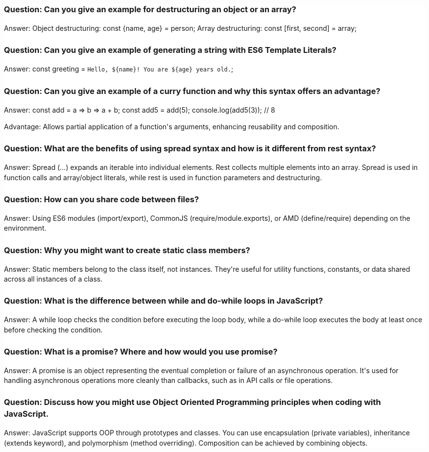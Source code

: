 ### Question: Can you give an example for destructuring an object or an array?
Answer: 
Object destructuring: const {name, age} = person;
Array destructuring: const [first, second] = array;

### Question: Can you give an example of generating a string with ES6 Template Literals?
Answer: const greeting = `Hello, ${name}! You are ${age} years old.`;

### Question: Can you give an example of a curry function and why this syntax offers an advantage?
Answer: 
const add = a => b => a + b;
const add5 = add(5);
console.log(add5(3)); // 8

Advantage: Allows partial application of a function's arguments, enhancing reusability and composition.

### Question: What are the benefits of using spread syntax and how is it different from rest syntax?
Answer: Spread (...) expands an iterable into individual elements. Rest collects multiple elements into an array. Spread is used in function calls and array/object literals, while rest is used in function parameters and destructuring.

### Question: How can you share code between files?
Answer: Using ES6 modules (import/export), CommonJS (require/module.exports), or AMD (define/require) depending on the environment.

### Question: Why you might want to create static class members?
Answer: Static members belong to the class itself, not instances. They're useful for utility functions, constants, or data shared across all instances of a class.

### Question: What is the difference between while and do-while loops in JavaScript?
Answer: A while loop checks the condition before executing the loop body, while a do-while loop executes the body at least once before checking the condition.

### Question: What is a promise? Where and how would you use promise?
Answer: A promise is an object representing the eventual completion or failure of an asynchronous operation. It's used for handling asynchronous operations more cleanly than callbacks, such as in API calls or file operations.

### Question: Discuss how you might use Object Oriented Programming principles when coding with JavaScript.
Answer: JavaScript supports OOP through prototypes and classes. You can use encapsulation (private variables), inheritance (extends keyword), and polymorphism (method overriding). Composition can be achieved by combining objects.
